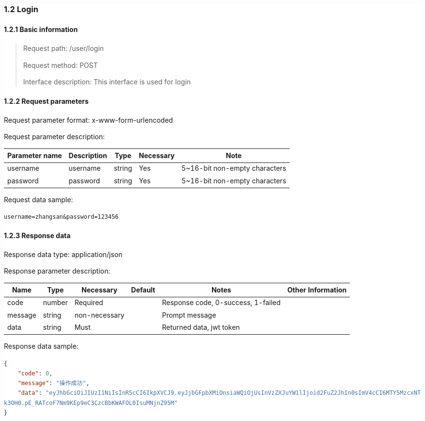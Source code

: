 

### 1.2 Login

#### 1.2.1 Basic information

> Request path: /user/login
>
> Request method: POST
>
> Interface description: This interface is used for login

#### 1.2.2 Request parameters

Request parameter format: x-www-form-urlencoded

Request parameter description:

| Parameter name | Description | Type | Necessary | Note |
| -------- | ------ | ------ | -------- | -------------- |
| username | username | string | Yes | 5~16-bit non-empty characters |
| password | password | string | Yes | 5~16-bit non-empty characters |

Request data sample:

```shell
username=zhangsan&password=123456
```



#### 1.2.3 Response data

Response data type: application/json

Response parameter description:

| Name | Type | Necessary | Default | Notes | Other Information |
| ------- | ------ | -------- | ------ | --------------------- | -------- |
| code | number | Required | | Response code, 0-success, 1-failed | |
| message | string | non-necessary | | Prompt message | |
| data | string | Must | | Returned data, jwt token | |

Response data sample:

```json
{
    "code": 0,
    "message": "操作成功",
    "data": "eyJhbGciOiJIUzI1NiIsInR5cCI6IkpXVCJ9.eyJjbGFpbXMiOnsiaWQiOjUsInVzZXJuYW1lIjoid2FuZ2JhIn0sImV4cCI6MTY5MzcxNTk3OH0.pE_RATcoF7Nm9KEp9eC3CzcBbKWAFOL0IsuMNjnZ95M"
}
```


